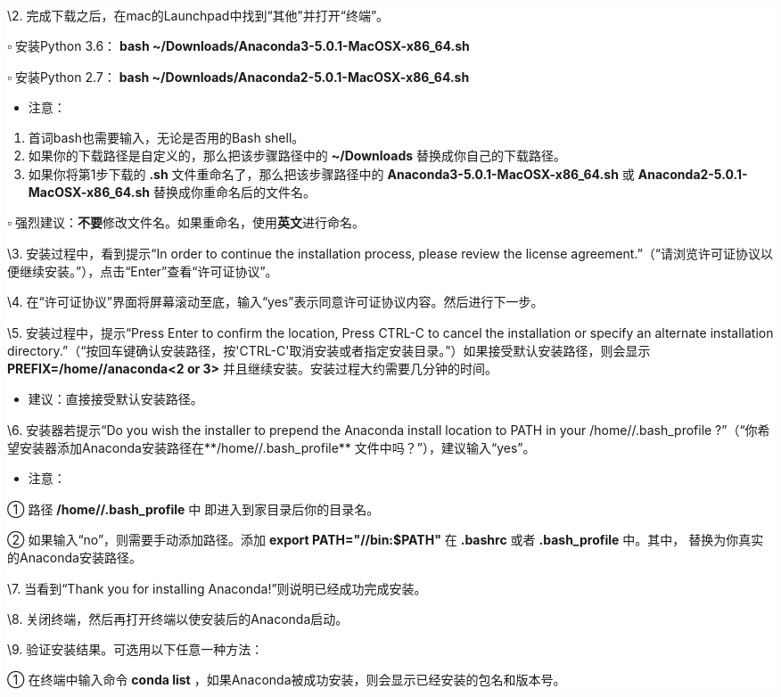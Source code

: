 \2. 完成下载之后，在mac的Launchpad中找到“其他”并打开“终端”。

▫ 安装Python 3.6： **bash ~/Downloads/Anaconda3-5.0.1-MacOSX-x86_64.sh**

▫ 安装Python 2.7： **bash ~/Downloads/Anaconda2-5.0.1-MacOSX-x86_64.sh**

- 注意：

1. 首词bash也需要输入，无论是否用的Bash shell。
2. 如果你的下载路径是自定义的，那么把该步骤路径中的 **~/Downloads** 替换成你自己的下载路径。
3. 如果你将第1步下载的 **.sh** 文件重命名了，那么把该步骤路径中的 **Anaconda3-5.0.1-MacOSX-x86_64.sh** 或 **Anaconda2-5.0.1-MacOSX-x86_64.sh** 替换成你重命名后的文件名。

▫ 强烈建议：**不要**修改文件名。如果重命名，使用**英文**进行命名。

\3. 安装过程中，看到提示“In order to continue the installation process, please review the license agreement.”（“请浏览许可证协议以便继续安装。”），点击“Enter”查看“许可证协议”。

\4. 在“许可证协议”界面将屏幕滚动至底，输入“yes”表示同意许可证协议内容。然后进行下一步。

\5. 安装过程中，提示“Press Enter to confirm the location, Press CTRL-C to cancel the installation or specify an alternate installation directory.”（“按回车键确认安装路径，按'CTRL-C'取消安装或者指定安装目录。”）如果接受默认安装路径，则会显示**PREFIX=/home/<user>/anaconda<2 or 3>** 并且继续安装。安装过程大约需要几分钟的时间。

- 建议：直接接受默认安装路径。

\6. 安装器若提示“Do you wish the installer to prepend the Anaconda install location to PATH in your /home/<user>/.bash_profile ?”（“你希望安装器添加Anaconda安装路径在**/home/<user>/.bash_profile** 文件中吗？”），建议输入“yes”。

- 注意：

① 路径 **/home/<user>/.bash_profile** 中 **<user>** 即进入到家目录后你的目录名。

② 如果输入“no”，则需要手动添加路径。添加 **export PATH="/<path to anaconda>/bin:$PATH"** 在 **.bashrc** 或者 **.bash_profile** 中。其中， **<path to anaconda>** 替换为你真实的Anaconda安装路径。

\7. 当看到“Thank you for installing Anaconda!”则说明已经成功完成安装。

\8. 关闭终端，然后再打开终端以使安装后的Anaconda启动。

\9. 验证安装结果。可选用以下任意一种方法：

① 在终端中输入命令 **conda list** ，如果Anaconda被成功安装，则会显示已经安装的包名和版本号。
